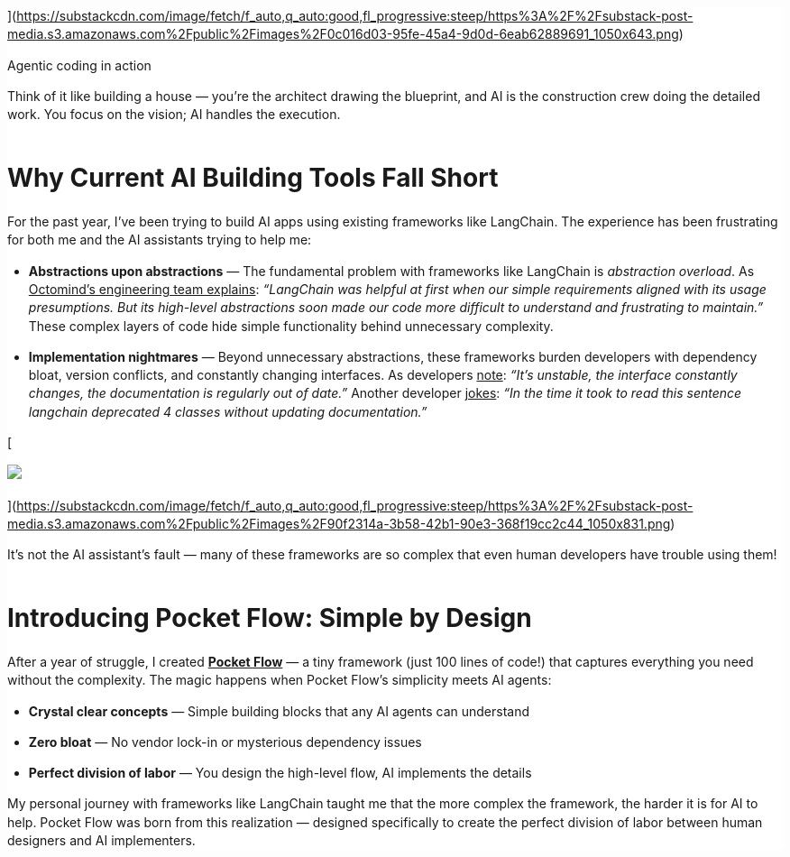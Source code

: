 

](https://substackcdn.com/image/fetch/f_auto,q_auto:good,fl_progressive:steep/https%3A%2F%2Fsubstack-post-media.s3.amazonaws.com%2Fpublic%2Fimages%2F0c016d03-95fe-45a4-9d0d-6eab62889691_1050x643.png)

Agentic coding in action

Think of it like building a house — you’re the architect drawing the blueprint, and AI is the construction crew doing the detailed work. You focus on the vision; AI handles the execution.

# **Why Current AI Building Tools Fall Short**

For the past year, I’ve been trying to build AI apps using existing frameworks like LangChain. The experience has been frustrating for both me and the AI assistants trying to help me:

- **Abstractions upon abstractions** — The fundamental problem with frameworks like LangChain is _abstraction overload_. As [Octomind’s engineering team explains](https://www.octomind.dev/blog/why-we-no-longer-use-langchain-for-building-our-ai-agents): _“LangChain was helpful at first when our simple requirements aligned with its usage presumptions. But its high-level abstractions soon made our code more difficult to understand and frustrating to maintain.”_ These complex layers of code hide simple functionality behind unnecessary complexity.
    
- **Implementation nightmares** — Beyond unnecessary abstractions, these frameworks burden developers with dependency bloat, version conflicts, and constantly changing interfaces. As developers [note](https://www.reddit.com/r/LangChain/comments/1j1gb88/why_are_developers_moving_away_from_langchain/): _“It’s unstable, the interface constantly changes, the documentation is regularly out of date.”_ Another developer [jokes](https://www.reddit.com/r/LocalLLaMA/comments/1iudao8/langchain_is_still_a_rabbit_hole_in_2025/): _“In the time it took to read this sentence langchain deprecated 4 classes without updating documentation.”_
    

[

![](https://substackcdn.com/image/fetch/w_1456,c_limit,f_auto,q_auto:good,fl_progressive:steep/https%3A%2F%2Fsubstack-post-media.s3.amazonaws.com%2Fpublic%2Fimages%2F90f2314a-3b58-42b1-90e3-368f19cc2c44_1050x831.png)



](https://substackcdn.com/image/fetch/f_auto,q_auto:good,fl_progressive:steep/https%3A%2F%2Fsubstack-post-media.s3.amazonaws.com%2Fpublic%2Fimages%2F90f2314a-3b58-42b1-90e3-368f19cc2c44_1050x831.png)

It’s not the AI assistant’s fault — many of these frameworks are so complex that even human developers have trouble using them!

# **Introducing Pocket Flow: Simple by Design**

After a year of struggle, I created **[Pocket Flow](https://github.com/the-pocket/PocketFlow)** — a tiny framework (just 100 lines of code!) that captures everything you need without the complexity. The magic happens when Pocket Flow’s simplicity meets AI agents:

- **Crystal clear concepts** — Simple building blocks that any AI agents can understand
    
- **Zero bloat** — No vendor lock-in or mysterious dependency issues
    
- **Perfect division of labor** — You design the high-level flow, AI implements the details
    

My personal journey with frameworks like LangChain taught me that the more complex the framework, the harder it is for AI to help. Pocket Flow was born from this realization — designed specifically to create the perfect division of labor between human designers and AI implementers.
